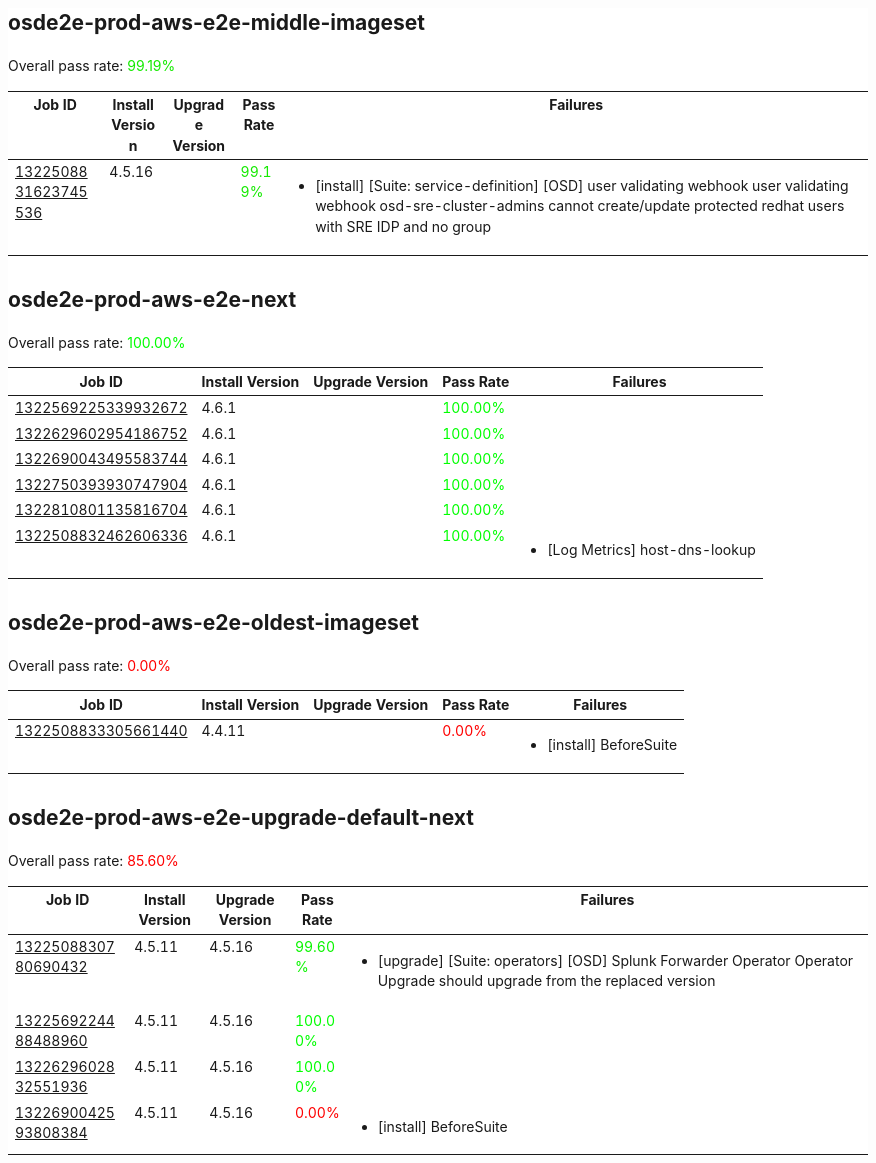 

## osde2e-prod-aws-e2e-middle-imageset

Overall pass rate: <span style="color:#15ea00;">99.19%</span>

| Job ID | Install Version | Upgrade Version | Pass Rate | Failures |
|--------|-----------------|-----------------|-----------|----------|
[1322508831623745536](https://prow.ci.openshift.org/view/gs/origin-ci-test/logs/osde2e-prod-aws-e2e-middle-imageset/1322508831623745536) | 4.5.16 |  | <span style="color:#15ea00;">99.19%</span>|<ul><li>[install] [Suite: service-definition] [OSD] user validating webhook user validating webhook osd-sre-cluster-admins cannot create/update protected redhat users with SRE IDP and no group</li></ul>



## osde2e-prod-aws-e2e-next

Overall pass rate: <span style="color:#01fe00;">100.00%</span>

| Job ID | Install Version | Upgrade Version | Pass Rate | Failures |
|--------|-----------------|-----------------|-----------|----------|
[1322569225339932672](https://prow.ci.openshift.org/view/gs/origin-ci-test/logs/osde2e-prod-aws-e2e-next/1322569225339932672) | 4.6.1 |  | <span style="color:#01fe00;">100.00%</span>|
[1322629602954186752](https://prow.ci.openshift.org/view/gs/origin-ci-test/logs/osde2e-prod-aws-e2e-next/1322629602954186752) | 4.6.1 |  | <span style="color:#01fe00;">100.00%</span>|
[1322690043495583744](https://prow.ci.openshift.org/view/gs/origin-ci-test/logs/osde2e-prod-aws-e2e-next/1322690043495583744) | 4.6.1 |  | <span style="color:#01fe00;">100.00%</span>|
[1322750393930747904](https://prow.ci.openshift.org/view/gs/origin-ci-test/logs/osde2e-prod-aws-e2e-next/1322750393930747904) | 4.6.1 |  | <span style="color:#01fe00;">100.00%</span>|
[1322810801135816704](https://prow.ci.openshift.org/view/gs/origin-ci-test/logs/osde2e-prod-aws-e2e-next/1322810801135816704) | 4.6.1 |  | <span style="color:#01fe00;">100.00%</span>|
[1322508832462606336](https://prow.ci.openshift.org/view/gs/origin-ci-test/logs/osde2e-prod-aws-e2e-next/1322508832462606336) | 4.6.1 |  | <span style="color:#01fe00;">100.00%</span>|<ul><li>[Log Metrics] host-dns-lookup</li></ul>



## osde2e-prod-aws-e2e-oldest-imageset

Overall pass rate: <span style="color:#ff0000;">0.00%</span>

| Job ID | Install Version | Upgrade Version | Pass Rate | Failures |
|--------|-----------------|-----------------|-----------|----------|
[1322508833305661440](https://prow.ci.openshift.org/view/gs/origin-ci-test/logs/osde2e-prod-aws-e2e-oldest-imageset/1322508833305661440) | 4.4.11 |  | <span style="color:#ff0000;">0.00%</span>|<ul><li>[install] BeforeSuite</li></ul>



## osde2e-prod-aws-e2e-upgrade-default-next

Overall pass rate: <span style="color:#ff0000;">85.60%</span>

| Job ID | Install Version | Upgrade Version | Pass Rate | Failures |
|--------|-----------------|-----------------|-----------|----------|
[1322508830780690432](https://prow.ci.openshift.org/view/gs/origin-ci-test/logs/osde2e-prod-aws-e2e-upgrade-default-next/1322508830780690432) | 4.5.11 | 4.5.16 | <span style="color:#0bf400;">99.60%</span>|<ul><li>[upgrade] [Suite: operators] [OSD] Splunk Forwarder Operator Operator Upgrade should upgrade from the replaced version</li></ul>
[1322569224488488960](https://prow.ci.openshift.org/view/gs/origin-ci-test/logs/osde2e-prod-aws-e2e-upgrade-default-next/1322569224488488960) | 4.5.11 | 4.5.16 | <span style="color:#01fe00;">100.00%</span>|
[1322629602832551936](https://prow.ci.openshift.org/view/gs/origin-ci-test/logs/osde2e-prod-aws-e2e-upgrade-default-next/1322629602832551936) | 4.5.11 | 4.5.16 | <span style="color:#01fe00;">100.00%</span>|
[1322690042593808384](https://prow.ci.openshift.org/view/gs/origin-ci-test/logs/osde2e-prod-aws-e2e-upgrade-default-next/1322690042593808384) | 4.5.11 | 4.5.16 | <span style="color:#ff0000;">0.00%</span>|<ul><li>[install] BeforeSuite</li></ul>